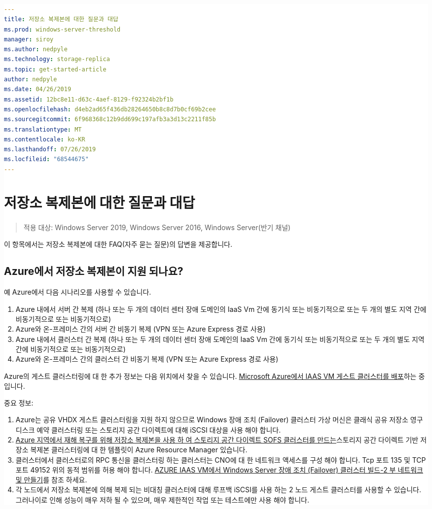 ```yaml
---
title: 저장소 복제본에 대한 질문과 대답
ms.prod: windows-server-threshold
manager: siroy
ms.author: nedpyle
ms.technology: storage-replica
ms.topic: get-started-article
author: nedpyle
ms.date: 04/26/2019
ms.assetid: 12bc8e11-d63c-4aef-8129-f92324b2bf1b
ms.openlocfilehash: d4eb2ad65f436db28264650b8c8d7b0cf69b2cee
ms.sourcegitcommit: 6f968368c12b9dd699c197afb3a3d13c2211f85b
ms.translationtype: MT
ms.contentlocale: ko-KR
ms.lasthandoff: 07/26/2019
ms.locfileid: "68544675"
---
```

# <a name="frequently-asked-questions-about-storage-replica"></a>저장소 복제본에 대한 질문과 대답

>적용 대상: Windows Server 2019, Windows Server 2016, Windows Server(반기 채널)

이 항목에서는 저장소 복제본에 대한 FAQ(자주 묻는 질문)의 답변을 제공합니다.

## <a name="FAQ1"></a>Azure에서 저장소 복제본이 지원 되나요?
예 Azure에서 다음 시나리오를 사용할 수 있습니다.

1. Azure 내에서 서버 간 복제 (하나 또는 두 개의 데이터 센터 장애 도메인의 IaaS Vm 간에 동기식 또는 비동기적으로 또는 두 개의 별도 지역 간에 비동기적으로 또는 비동기적으로)
2. Azure와 온-프레미스 간의 서버 간 비동기 복제 (VPN 또는 Azure Express 경로 사용)
3. Azure 내에서 클러스터 간 복제 (하나 또는 두 개의 데이터 센터 장애 도메인의 IaaS Vm 간에 동기식 또는 비동기적으로 또는 두 개의 별도 지역 간에 비동기적으로 또는 비동기적으로)
4. Azure와 온-프레미스 간의 클러스터 간 비동기 복제 (VPN 또는 Azure Express 경로 사용)

Azure의 게스트 클러스터링에 대 한 추가 정보는 다음 위치에서 찾을 수 있습니다. [Microsoft Azure에서 IAAS VM 게스트 클러스터를 배포](https://techcommunity.microsoft.com/t5/Failover-Clustering/Deploying-IaaS-VM-Guest-Clusters-in-Microsoft-Azure/ba-p/372126)하는 중입니다.

중요 정보:

1. Azure는 공유 VHDX 게스트 클러스터링을 지원 하지 않으므로 Windows 장애 조치 (Failover) 클러스터 가상 머신은 클래식 공유 저장소 영구 디스크 예약 클러스터링 또는 스토리지 공간 다이렉트에 대해 iSCSI 대상을 사용 해야 합니다.
2. [Azure 지역에서 재해 복구를 위해 저장소 복제본을 사용 하 여 스토리지 공간 다이렉트 SOFS 클러스터를 만드는](https://aka.ms/azure-storage-replica-cluster)스토리지 공간 다이렉트 기반 저장소 복제본 클러스터링에 대 한 템플릿이 Azure Resource Manager 있습니다.  
3. 클러스터에서 클러스터로의 RPC 통신을 클러스터링 하는 클러스터는 CNO에 대 한 네트워크 액세스를 구성 해야 합니다. Tcp 포트 135 및 TCP 포트 49152 위의 동적 범위를 허용 해야 합니다. [AZURE IAAS VM에서 Windows Server 장애 조치 (Failover) 클러스터 빌드-2 부 네트워크 및 만들기](https://blogs.technet.microsoft.com/askcore/2015/06/24/building-windows-server-failover-cluster-on-azure-iaas-vm-part-2-network-and-creation/)를 참조 하세요.  
4. 각 노드에서 저장소 복제본에 의해 복제 되는 비대칭 클러스터에 대해 루프백 iSCSI를 사용 하는 2 노드 게스트 클러스터를 사용할 수 있습니다. 그러나이로 인해 성능이 매우 저하 될 수 있으며, 매우 제한적인 작업 또는 테스트에만 사용 해야 합니다.  
